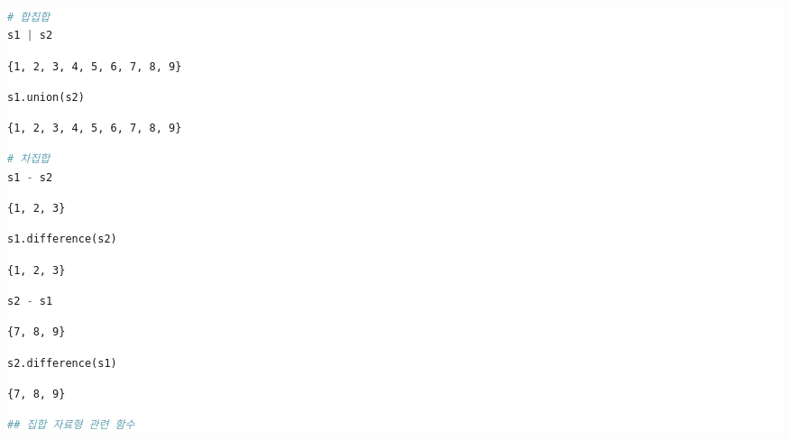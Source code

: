 
```python
# 합집합
s1 | s2
```




    {1, 2, 3, 4, 5, 6, 7, 8, 9}




```python
s1.union(s2)
```




    {1, 2, 3, 4, 5, 6, 7, 8, 9}




```python
# 차집합
s1 - s2
```




    {1, 2, 3}




```python
s1.difference(s2)
```




    {1, 2, 3}




```python
s2 - s1
```




    {7, 8, 9}




```python
s2.difference(s1)
```




    {7, 8, 9}




```python
## 집합 자료형 관련 함수
```
